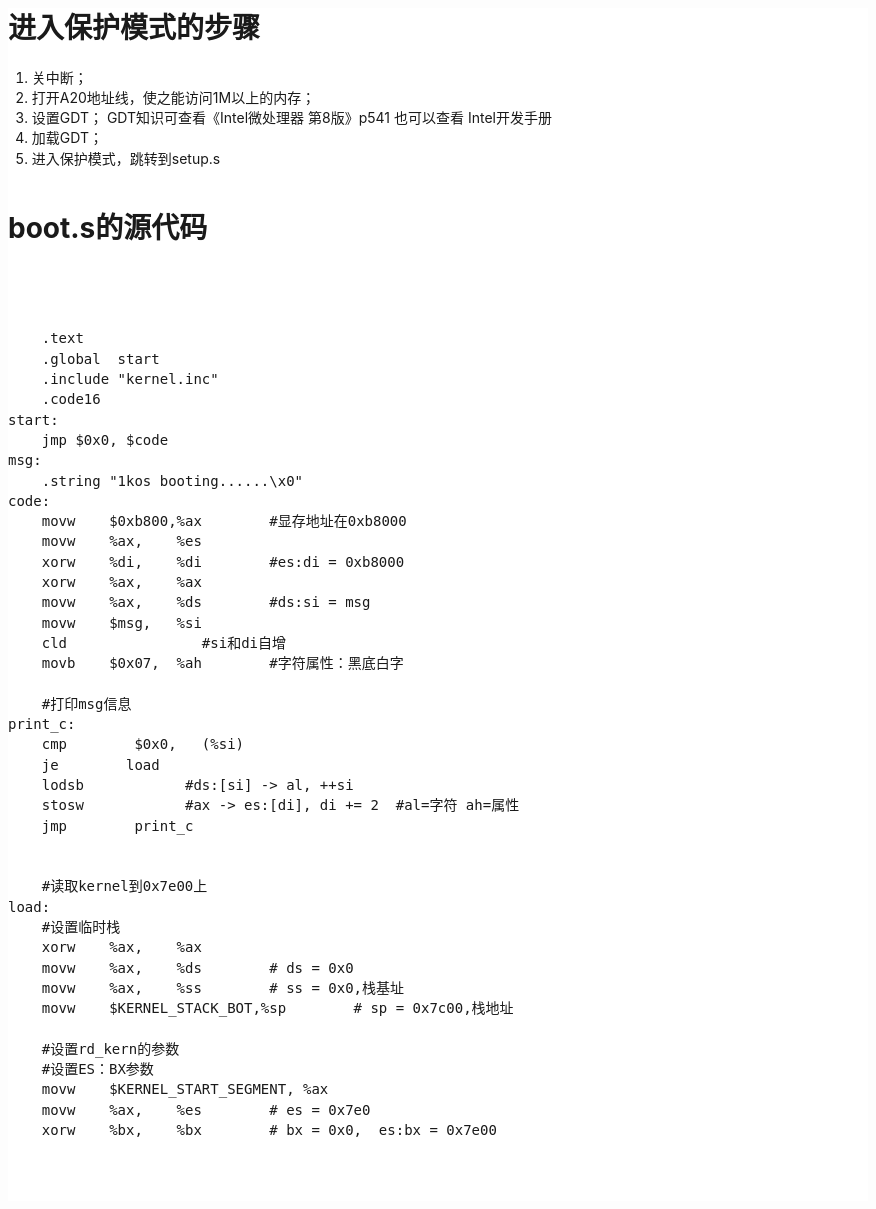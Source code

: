 # 进入保护模式的步骤

1. 关中断；
2. 打开A20地址线，使之能访问1M以上的内存；
3. 设置GDT； GDT知识可查看《Intel微处理器 第8版》p541 也可以查看 Intel开发手册
4. 加载GDT；
5. 进入保护模式，跳转到setup.s


# boot.s的源代码

<pre name="code" class="asm"> 


    .text
    .global  start
    .include "kernel.inc"
    .code16
start:
    jmp $0x0, $code
msg:
    .string "1kos booting......\x0"
code:
    movw    $0xb800,%ax        #显存地址在0xb8000
    movw    %ax,    %es        
    xorw    %di,    %di        #es:di = 0xb8000
    xorw    %ax,    %ax
    movw    %ax,    %ds        #ds:si = msg
    movw    $msg,   %si
    cld                #si和di自增
    movb    $0x07,  %ah        #字符属性：黑底白字

    #打印msg信息
print_c:
    cmp        $0x0,   (%si)
    je        load
    lodsb            #ds:[si] -> al, ++si
    stosw            #ax -> es:[di], di += 2  #al=字符 ah=属性
    jmp        print_c


    #读取kernel到0x7e00上
load:
    #设置临时栈
    xorw    %ax,    %ax
    movw    %ax,    %ds        # ds = 0x0
    movw    %ax,    %ss        # ss = 0x0,栈基址
    movw    $KERNEL_STACK_BOT,%sp        # sp = 0x7c00,栈地址    
    
    #设置rd_kern的参数
    #设置ES：BX参数
    movw    $KERNEL_START_SEGMENT, %ax
    movw    %ax,    %es        # es = 0x7e0
    xorw    %bx,    %bx        # bx = 0x0,  es:bx = 0x7e00
